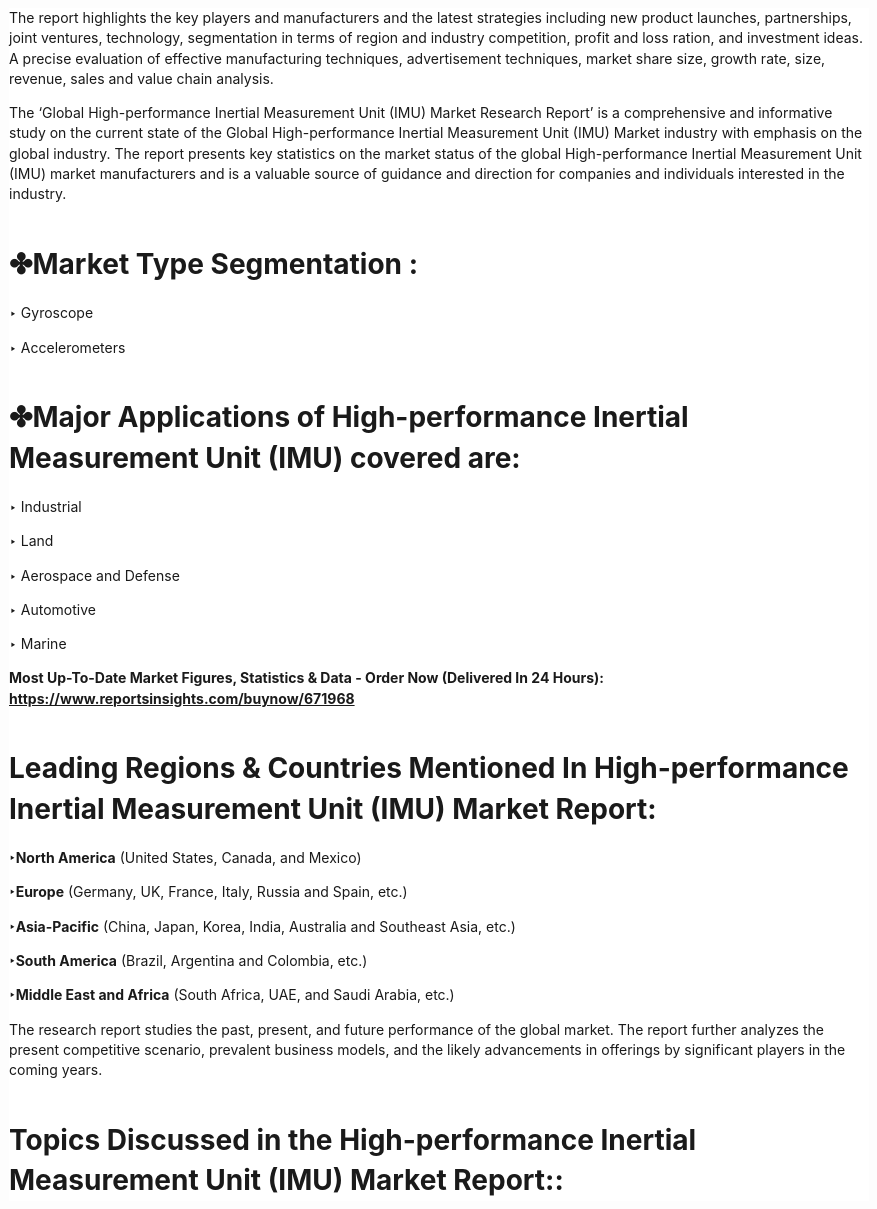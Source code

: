 The report highlights the key players and manufacturers and the latest strategies including new product launches, partnerships, joint ventures, technology, segmentation in terms of region and industry competition, profit and loss ration, and investment ideas. A precise evaluation of effective manufacturing techniques, advertisement techniques, market share size, growth rate, size, revenue, sales and value chain analysis.

The ‘Global High-performance Inertial Measurement Unit (IMU) Market Research Report’ is a comprehensive and informative study on the current state of the Global High-performance Inertial Measurement Unit (IMU) Market industry with emphasis on the global industry. The report presents key statistics on the market status of the global High-performance Inertial Measurement Unit (IMU) market manufacturers and is a valuable source of guidance and direction for companies and individuals interested in the industry.

# <strong>✤Market Type Segmentation :</strong>

‣ Gyroscope

‣ Accelerometers

# <strong>✤Major Applications of High-performance Inertial Measurement Unit (IMU) covered are:</strong>

‣ Industrial

‣ Land

‣ Aerospace and Defense

‣ Automotive

‣ Marine

<strong>Most Up-To-Date Market Figures, Statistics & Data - Order Now (Delivered In 24 Hours): <a href=https://www.reportsinsights.com/buynow/671968>https://www.reportsinsights.com/buynow/671968</a></strong>

# <strong>Leading Regions &amp; Countries Mentioned In High-performance Inertial Measurement Unit (IMU) Market Report:</strong>

<strong>‣North America</strong> (United States, Canada, and Mexico)

<strong>‣Europe</strong> (Germany, UK, France, Italy, Russia and Spain, etc.)

<strong>‣Asia-Pacific</strong> (China, Japan, Korea, India, Australia and Southeast Asia, etc.)

<strong>‣South America</strong> (Brazil, Argentina and Colombia, etc.)

<strong>‣Middle East and Africa</strong> (South Africa, UAE, and Saudi Arabia, etc.)

The research report studies the past, present, and future performance of the global market. The report further analyzes the present competitive scenario, prevalent business models, and the likely advancements in offerings by significant players in the coming years.

# <strong>Topics Discussed in the High-performance Inertial Measurement Unit (IMU) Market Report::</strong>
